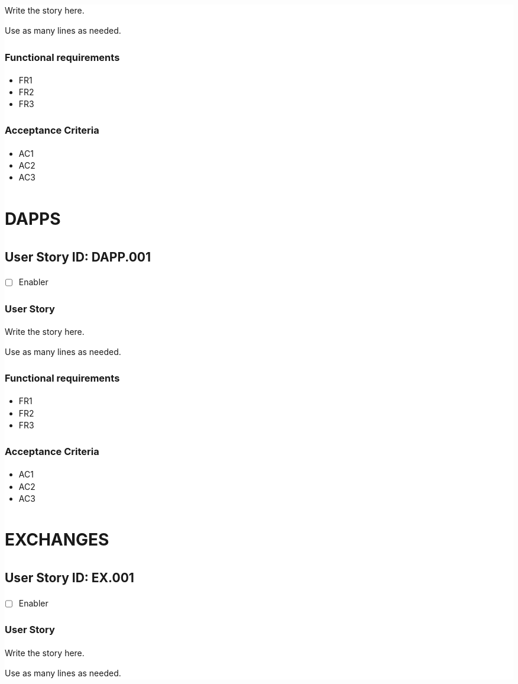 Write the story here.

Use as many lines as needed.

### Functional requirements

- FR1
- FR2
- FR3

### Acceptance Criteria

- AC1
- AC2
- AC3

# DAPPS

## User Story ID: DAPP.001

- [ ] Enabler

### User Story

Write the story here.

Use as many lines as needed.

### Functional requirements

- FR1
- FR2
- FR3

### Acceptance Criteria

- AC1
- AC2
- AC3

# EXCHANGES

## User Story ID: EX.001

- [ ] Enabler

### User Story

Write the story here.

Use as many lines as needed.
